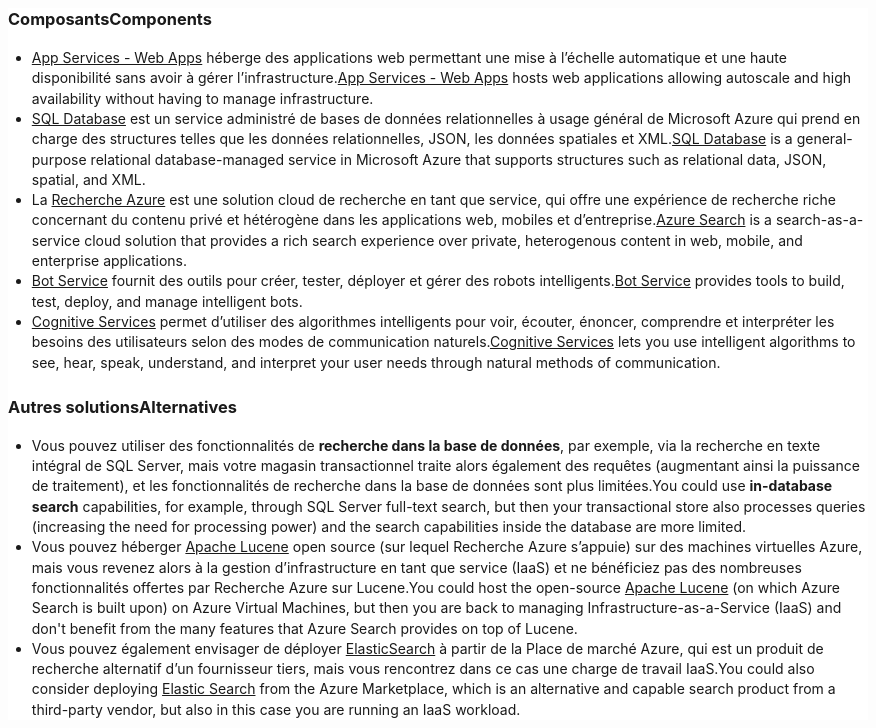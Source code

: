 ### <a name="components"></a><span data-ttu-id="9ba9a-125">Composants</span><span class="sxs-lookup"><span data-stu-id="9ba9a-125">Components</span></span>

- <span data-ttu-id="9ba9a-126">[App Services - Web Apps][docs-webapps] héberge des applications web permettant une mise à l’échelle automatique et une haute disponibilité sans avoir à gérer l’infrastructure.</span><span class="sxs-lookup"><span data-stu-id="9ba9a-126">[App Services - Web Apps][docs-webapps] hosts web applications allowing autoscale and high availability without having to manage infrastructure.</span></span>
- <span data-ttu-id="9ba9a-127">[SQL Database][docs-sql-database] est un service administré de bases de données relationnelles à usage général de Microsoft Azure qui prend en charge des structures telles que les données relationnelles, JSON, les données spatiales et XML.</span><span class="sxs-lookup"><span data-stu-id="9ba9a-127">[SQL Database][docs-sql-database] is a general-purpose relational database-managed service in Microsoft Azure that supports structures such as relational data, JSON, spatial, and XML.</span></span>
- <span data-ttu-id="9ba9a-128">La [Recherche Azure][docs-search] est une solution cloud de recherche en tant que service, qui offre une expérience de recherche riche concernant du contenu privé et hétérogène dans les applications web, mobiles et d’entreprise.</span><span class="sxs-lookup"><span data-stu-id="9ba9a-128">[Azure Search][docs-search] is a search-as-a-service cloud solution that provides a rich search experience over private, heterogenous content in web, mobile, and enterprise applications.</span></span>
- <span data-ttu-id="9ba9a-129">[Bot Service][docs-botservice] fournit des outils pour créer, tester, déployer et gérer des robots intelligents.</span><span class="sxs-lookup"><span data-stu-id="9ba9a-129">[Bot Service][docs-botservice] provides tools to build, test, deploy, and manage intelligent bots.</span></span>
- <span data-ttu-id="9ba9a-130">[Cognitive Services][docs-cognitive] permet d’utiliser des algorithmes intelligents pour voir, écouter, énoncer, comprendre et interpréter les besoins des utilisateurs selon des modes de communication naturels.</span><span class="sxs-lookup"><span data-stu-id="9ba9a-130">[Cognitive Services][docs-cognitive] lets you use intelligent algorithms to see, hear, speak, understand, and interpret your user needs through natural methods of communication.</span></span>

### <a name="alternatives"></a><span data-ttu-id="9ba9a-131">Autres solutions</span><span class="sxs-lookup"><span data-stu-id="9ba9a-131">Alternatives</span></span>

- <span data-ttu-id="9ba9a-132">Vous pouvez utiliser des fonctionnalités de **recherche dans la base de données**, par exemple, via la recherche en texte intégral de SQL Server, mais votre magasin transactionnel traite alors également des requêtes (augmentant ainsi la puissance de traitement), et les fonctionnalités de recherche dans la base de données sont plus limitées.</span><span class="sxs-lookup"><span data-stu-id="9ba9a-132">You could use **in-database search** capabilities, for example, through SQL Server full-text search, but then your transactional store also processes queries (increasing the need for processing power) and the search capabilities inside the database are more limited.</span></span>
- <span data-ttu-id="9ba9a-133">Vous pouvez héberger [Apache Lucene][apache-lucene] open source (sur lequel Recherche Azure s’appuie) sur des machines virtuelles Azure, mais vous revenez alors à la gestion d’infrastructure en tant que service (IaaS) et ne bénéficiez pas des nombreuses fonctionnalités offertes par Recherche Azure sur Lucene.</span><span class="sxs-lookup"><span data-stu-id="9ba9a-133">You could host the open-source [Apache Lucene][apache-lucene] (on which Azure Search is built upon) on Azure Virtual Machines, but then you are back to managing Infrastructure-as-a-Service (IaaS) and don't benefit from the many features that Azure Search provides on top of Lucene.</span></span>
- <span data-ttu-id="9ba9a-134">Vous pouvez également envisager de déployer [ElasticSearch][elastic-marketplace] à partir de la Place de marché Azure, qui est un produit de recherche alternatif d’un fournisseur tiers, mais vous rencontrez dans ce cas une charge de travail IaaS.</span><span class="sxs-lookup"><span data-stu-id="9ba9a-134">You could also consider deploying [Elastic Search][elastic-marketplace] from the Azure Marketplace, which is an alternative and capable search product from a third-party vendor, but also in this case you are running an IaaS workload.</span></span>


[architecture]: ./media/architecture-ecommerce-search.png
[docs-sql-fts]: /sql/relational-databases/search/query-with-full-text-search
[docs-search]: /azure/search/search-what-is-azure-search
[docs-sql-database]: /azure/sql-database/sql-database-technical-overview
[docs-webapps]: /azure/app-service/app-service-web-overview
[docs-botservice]: /azure/bot-service/
[docs-cognitive]: /azure/cognitive-services/
[apache-lucene]: https://lucene.apache.org/
[elastic-marketplace]: https://azuremarketplace.microsoft.com/marketplace/apps/elastic.elasticsearch
[end-to-end-walkthrough]: https://github.com/Azure/fta-customerfacingapps/tree/master/ecommerce/articles
[search-sla]: https://go.microsoft.com/fwlink/?LinkId=716855
[search-tier]: /azure/search/search-sku-tier
[search-capacity]: /azure/search/search-capacity-planning
[search-security]: /azure/search/search-security-overview
[search-analysis]: /azure/search/search-traffic-analytics
[search-languages]: /rest/api/searchservice/language-support
[search-analyzers]: /rest/api/searchservice/custom-analyzers-in-azure-search
[search-scoring]: /rest/api/searchservice/add-scoring-profiles-to-a-search-index
[search-samples]: https://azure.microsoft.com/resources/samples/?service=search&sort=0
[search-demo]: https://azjobsdemo.azurewebsites.net/
[small-pricing]: https://azure.com/e/db2672a55b6b4d768ef0060a8d9759bd
[medium-pricing]: https://azure.com/e/a5ad0706c9e74add811e83ef83766a1c
[large-pricing]: https://azure.com/e/57f95a898daa487795bd305599973ee6